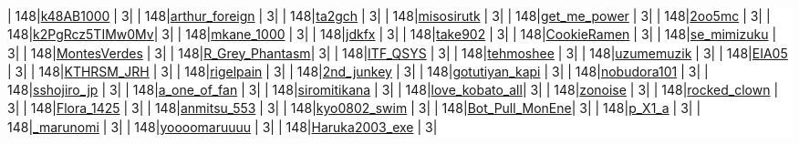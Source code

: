 | 148|[k48AB1000](https://twitter.com/k48AB1000)            |    3|
| 148|[arthur_foreign](https://twitter.com/arthur_foreign)  |    3|
| 148|[ta2gch](https://twitter.com/ta2gch)                  |    3|
| 148|[misosirutk](https://twitter.com/misosirutk)          |    3|
| 148|[get_me_power](https://twitter.com/get_me_power)      |    3|
| 148|[2oo5mc](https://twitter.com/2oo5mc)                  |    3|
| 148|[k2PgRcz5TIMw0Mv](https://twitter.com/k2PgRcz5TIMw0Mv)|    3|
| 148|[mkane_1000](https://twitter.com/mkane_1000)          |    3|
| 148|[jdkfx](https://twitter.com/jdkfx)                    |    3|
| 148|[take902](https://twitter.com/take902)                |    3|
| 148|[CookieRamen](https://twitter.com/CookieRamen)        |    3|
| 148|[se_mimizuku](https://twitter.com/se_mimizuku)        |    3|
| 148|[MontesVerdes](https://twitter.com/MontesVerdes)      |    3|
| 148|[R_Grey_Phantasm](https://twitter.com/R_Grey_Phantasm)|    3|
| 148|[ITF_QSYS](https://twitter.com/ITF_QSYS)              |    3|
| 148|[tehmoshee](https://twitter.com/tehmoshee)            |    3|
| 148|[uzumemuzik](https://twitter.com/uzumemuzik)          |    3|
| 148|[EIA05](https://twitter.com/EIA05)                    |    3|
| 148|[KTHRSM_JRH](https://twitter.com/KTHRSM_JRH)          |    3|
| 148|[rigelpain](https://twitter.com/rigelpain)            |    3|
| 148|[2nd_junkey](https://twitter.com/2nd_junkey)          |    3|
| 148|[gotutiyan_kapi](https://twitter.com/gotutiyan_kapi)  |    3|
| 148|[nobudora101](https://twitter.com/nobudora101)        |    3|
| 148|[sshojiro_jp](https://twitter.com/sshojiro_jp)        |    3|
| 148|[a_one_of_fan](https://twitter.com/a_one_of_fan)      |    3|
| 148|[siromitikana](https://twitter.com/siromitikana)      |    3|
| 148|[love_kobato_all](https://twitter.com/love_kobato_all)|    3|
| 148|[zonoise](https://twitter.com/zonoise)                |    3|
| 148|[rocked_clown](https://twitter.com/rocked_clown)      |    3|
| 148|[Flora_1425](https://twitter.com/Flora_1425)          |    3|
| 148|[anmitsu_553](https://twitter.com/anmitsu_553)        |    3|
| 148|[kyo0802_swim](https://twitter.com/kyo0802_swim)      |    3|
| 148|[Bot_Pull_MonEne](https://twitter.com/Bot_Pull_MonEne)|    3|
| 148|[p_X1_a](https://twitter.com/p_X1_a)                  |    3|
| 148|[_marunomi](https://twitter.com/_marunomi)            |    3|
| 148|[yoooomaruuuu](https://twitter.com/yoooomaruuuu)      |    3|
| 148|[Haruka2003_exe](https://twitter.com/Haruka2003_exe)  |    3|